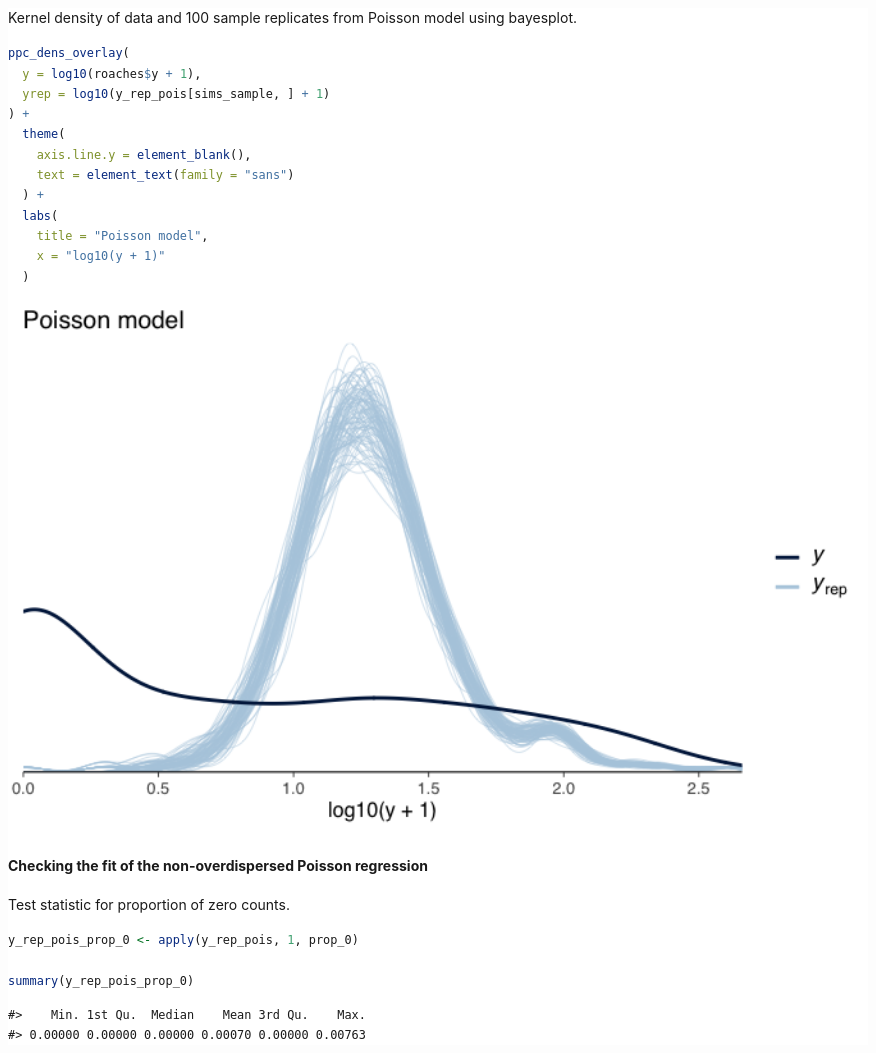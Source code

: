 Kernel density of data and 100 sample replicates from Poisson model
using bayesplot.

``` r
ppc_dens_overlay(
  y = log10(roaches$y + 1),
  yrep = log10(y_rep_pois[sims_sample, ] + 1)
) +
  theme(
    axis.line.y = element_blank(),
    text = element_text(family = "sans")
  ) +
  labs(
    title = "Poisson model",
    x = "log10(y + 1)"
  )
```

<img src="roaches_tv_files/figure-gfm/unnamed-chunk-22-1.png" width="100%" />

#### Checking the fit of the non-overdispersed Poisson regression

Test statistic for proportion of zero counts.

``` r
y_rep_pois_prop_0 <- apply(y_rep_pois, 1, prop_0)

summary(y_rep_pois_prop_0)
```

    #>    Min. 1st Qu.  Median    Mean 3rd Qu.    Max. 
    #> 0.00000 0.00000 0.00000 0.00070 0.00000 0.00763
